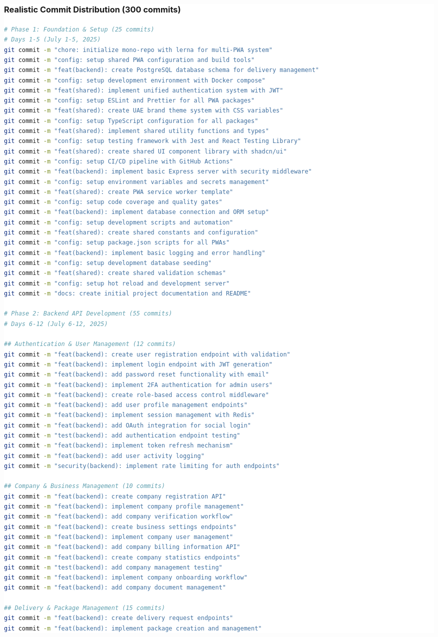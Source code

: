 ### Realistic Commit Distribution (300 commits)

```bash
# Phase 1: Foundation & Setup (25 commits)
# Days 1-5 (July 1-5, 2025)
git commit -m "chore: initialize mono-repo with lerna for multi-PWA system"
git commit -m "config: setup shared PWA configuration and build tools"
git commit -m "feat(backend): create PostgreSQL database schema for delivery management"
git commit -m "config: setup development environment with Docker compose"
git commit -m "feat(shared): implement unified authentication system with JWT"
git commit -m "config: setup ESLint and Prettier for all PWA packages"
git commit -m "feat(shared): create UAE brand theme system with CSS variables"
git commit -m "config: setup TypeScript configuration for all packages"
git commit -m "feat(shared): implement shared utility functions and types"
git commit -m "config: setup testing framework with Jest and React Testing Library"
git commit -m "feat(shared): create shared UI component library with shadcn/ui"
git commit -m "config: setup CI/CD pipeline with GitHub Actions"
git commit -m "feat(backend): implement basic Express server with security middleware"
git commit -m "config: setup environment variables and secrets management"
git commit -m "feat(shared): create PWA service worker template"
git commit -m "config: setup code coverage and quality gates"
git commit -m "feat(backend): implement database connection and ORM setup"
git commit -m "config: setup development scripts and automation"
git commit -m "feat(shared): create shared constants and configuration"
git commit -m "config: setup package.json scripts for all PWAs"
git commit -m "feat(backend): implement basic logging and error handling"
git commit -m "config: setup development database seeding"
git commit -m "feat(shared): create shared validation schemas"
git commit -m "config: setup hot reload and development server"
git commit -m "docs: create initial project documentation and README"

# Phase 2: Backend API Development (55 commits)  
# Days 6-12 (July 6-12, 2025)

## Authentication & User Management (12 commits)
git commit -m "feat(backend): create user registration endpoint with validation"
git commit -m "feat(backend): implement login endpoint with JWT generation"
git commit -m "feat(backend): add password reset functionality with email"
git commit -m "feat(backend): implement 2FA authentication for admin users"
git commit -m "feat(backend): create role-based access control middleware"
git commit -m "feat(backend): add user profile management endpoints"
git commit -m "feat(backend): implement session management with Redis"
git commit -m "feat(backend): add OAuth integration for social login"
git commit -m "test(backend): add authentication endpoint testing"
git commit -m "feat(backend): implement token refresh mechanism"
git commit -m "feat(backend): add user activity logging"
git commit -m "security(backend): implement rate limiting for auth endpoints"

## Company & Business Management (10 commits)
git commit -m "feat(backend): create company registration API"
git commit -m "feat(backend): implement company profile management"
git commit -m "feat(backend): add company verification workflow"
git commit -m "feat(backend): create business settings endpoints"
git commit -m "feat(backend): implement company user management"
git commit -m "feat(backend): add company billing information API"
git commit -m "feat(backend): create company statistics endpoints"
git commit -m "test(backend): add company management testing"
git commit -m "feat(backend): implement company onboarding workflow"
git commit -m "feat(backend): add company document management"

## Delivery & Package Management (15 commits)
git commit -m "feat(backend): create delivery request endpoints"
git commit -m "feat(backend): implement package creation and management"
```